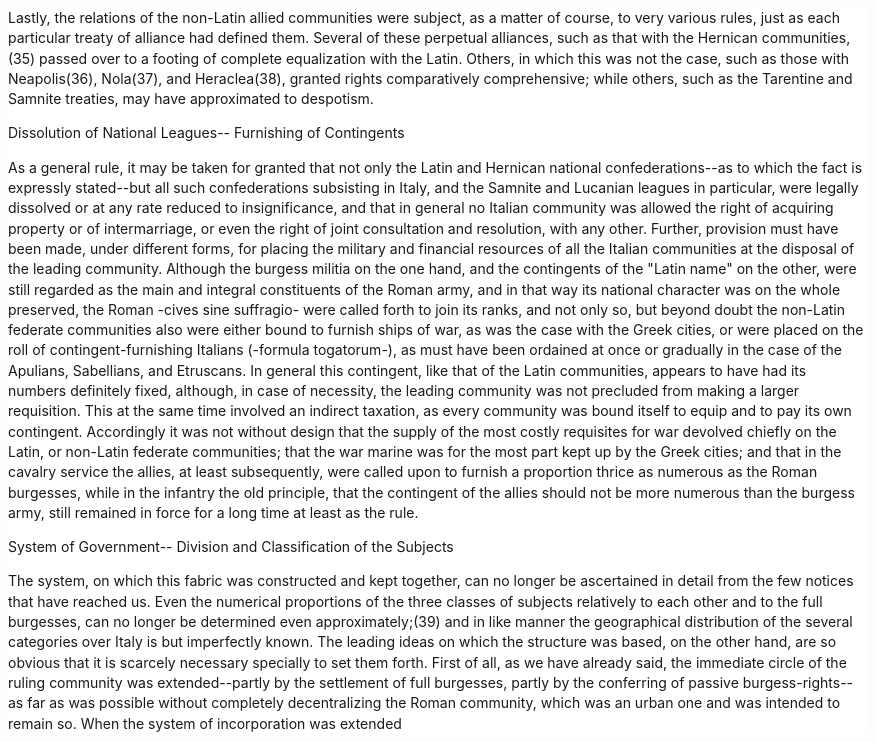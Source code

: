 Lastly, the relations of the non-Latin allied communities were
subject, as a matter of course, to very various rules, just as each
particular treaty of alliance had defined them.  Several of these
perpetual alliances, such as that with the Hernican communities,(35)
passed over to a footing of complete equalization with the Latin.
Others, in which this was not the case, such as those with
Neapolis(36), Nola(37), and Heraclea(38), granted rights
comparatively comprehensive; while others, such as the Tarentine
and Samnite treaties, may have approximated to despotism.

Dissolution of National Leagues--
Furnishing of Contingents

As a general rule, it may be taken for granted that not only the
Latin and Hernican national confederations--as to which the fact is
expressly stated--but all such confederations subsisting in Italy, and
the Samnite and Lucanian leagues in particular, were legally dissolved
or at any rate reduced to insignificance, and that in general no
Italian community was allowed the right of acquiring property or of
intermarriage, or even the right of joint consultation and resolution,
with any other.  Further, provision must have been made, under
different forms, for placing the military and financial resources of
all the Italian communities at the disposal of the leading community.
Although the burgess militia on the one hand, and the contingents of
the "Latin name" on the other, were still regarded as the main and
integral constituents of the Roman army, and in that way its national
character was on the whole preserved, the Roman -cives sine suffragio-
were called forth to join its ranks, and not only so, but beyond doubt
the non-Latin federate communities also were either bound to furnish
ships of war, as was the case with the Greek cities, or were placed on
the roll of contingent-furnishing Italians (-formula togatorum-),
as must have been ordained at once or gradually in the case of the
Apulians, Sabellians, and Etruscans.  In general this contingent,
like that of the Latin communities, appears to have had its numbers
definitely fixed, although, in case of necessity, the leading
community was not precluded from making a larger requisition.
This at the same time involved an indirect taxation, as every
community was bound itself to equip and to pay its own contingent.
Accordingly it was not without design that the supply of the most
costly requisites for war devolved chiefly on the Latin, or non-Latin
federate communities; that the war marine was for the most part kept
up by the Greek cities; and that in the cavalry service the allies,
at least subsequently, were called upon to furnish a proportion thrice
as numerous as the Roman burgesses, while in the infantry the old
principle, that the contingent of the allies should not be more
numerous than the burgess army, still remained in force for a long
time at least as the rule.

System of Government--
Division and Classification of the Subjects

The system, on which this fabric was constructed and kept together,
can no longer be ascertained in detail from the few notices that have
reached us.  Even the numerical proportions of the three classes of
subjects relatively to each other and to the full burgesses, can no
longer be determined even approximately;(39) and in like manner the
geographical distribution of the several categories over Italy is but
imperfectly known.  The leading ideas on which the structure was
based, on the other hand, are so obvious that it is scarcely necessary
specially to set them forth.  First of all, as we have already said,
the immediate circle of the ruling community was extended--partly
by the settlement of full burgesses, partly by the conferring of
passive burgess-rights--as far as was possible without completely
decentralizing the Roman community, which was an urban one and was
intended to remain so.  When the system of incorporation was extended